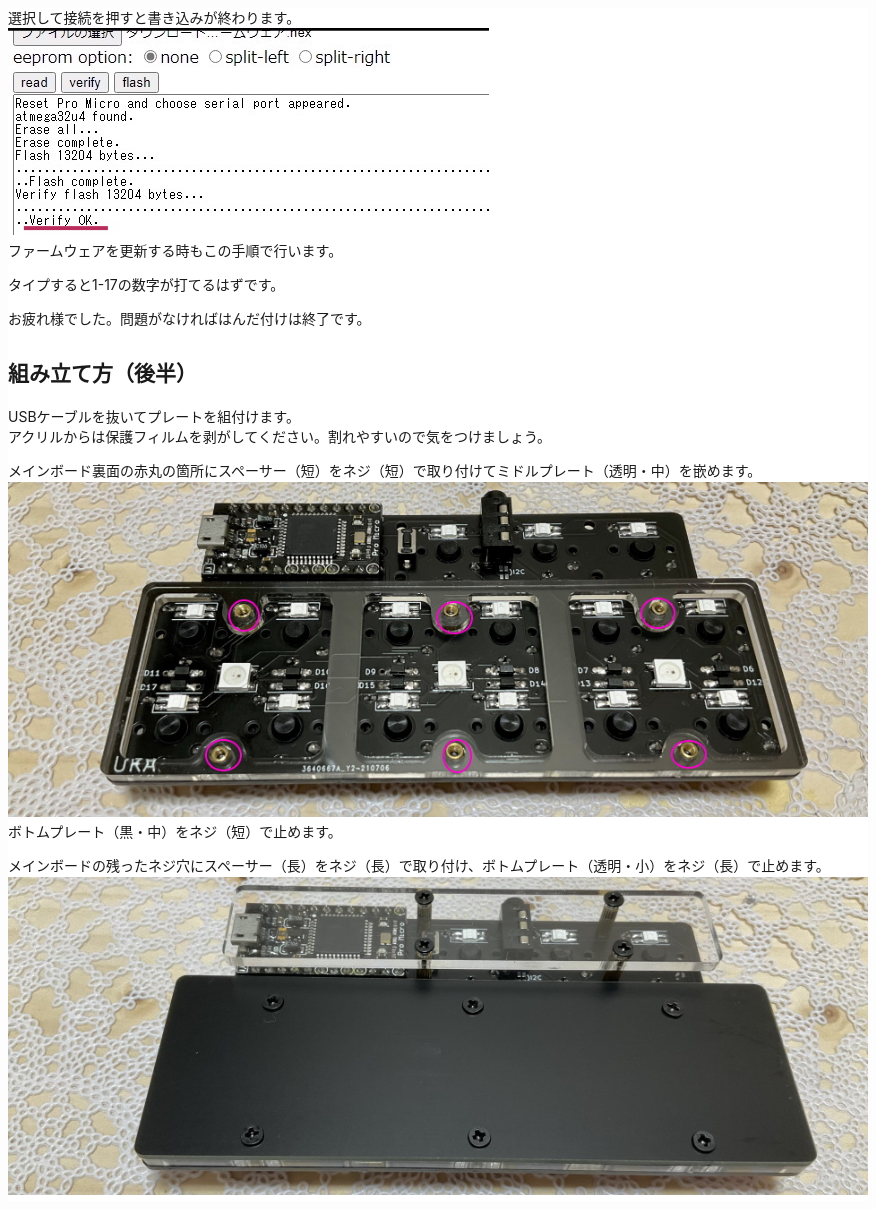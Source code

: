 選択して接続を押すと書き込みが終わります。  
![](img/promicrowebupdater3.jpg)  
ファームウェアを更新する時もこの手順で行います。    

タイプすると1-17の数字が打てるはずです。   

お疲れ様でした。問題がなければはんだ付けは終了です。

## 組み立て方（後半）
USBケーブルを抜いてプレートを組付けます。  
アクリルからは保護フィルムを剥がしてください。割れやすいので気をつけましょう。  
  
メインボード裏面の赤丸の箇所にスペーサー（短）をネジ（短）で取り付けてミドルプレート（透明・中）を嵌めます。
![](img/bottom1.jpg)  
ボトムプレート（黒・中）をネジ（短）で止めます。  
  
メインボードの残ったネジ穴にスペーサー（長）をネジ（長）で取り付け、ボトムプレート（透明・小）をネジ（長）で止めます。  
![](img/bottom3.jpg)   

